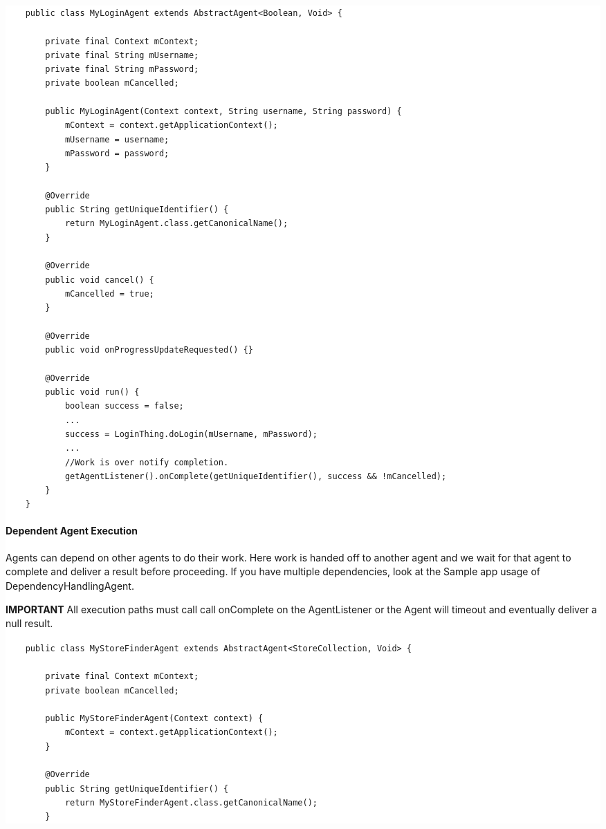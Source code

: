         public class MyLoginAgent extends AbstractAgent<Boolean, Void> {
            
            private final Context mContext;
            private final String mUsername;
            private final String mPassword;
            private boolean mCancelled;
            
            public MyLoginAgent(Context context, String username, String password) {
                mContext = context.getApplicationContext();
                mUsername = username;
                mPassword = password;
            }

            @Override
            public String getUniqueIdentifier() {
                return MyLoginAgent.class.getCanonicalName();
            }

            @Override
            public void cancel() {
                mCancelled = true;
            }

            @Override
            public void onProgressUpdateRequested() {}
            
            @Override
            public void run() {
                boolean success = false;
                ...
                success = LoginThing.doLogin(mUsername, mPassword);
                ...                
                //Work is over notify completion.                
                getAgentListener().onComplete(getUniqueIdentifier(), success && !mCancelled);
            }
        }

#### Dependent Agent Execution
Agents can depend on other agents to do their work. Here work is handed off to another agent and we wait for that agent to complete and deliver a result before proceeding. If you have multiple dependencies, look at the Sample app usage of DependencyHandlingAgent.

**IMPORTANT** All execution paths must call call onComplete on the AgentListener or the Agent will timeout and eventually deliver a null result. 

        public class MyStoreFinderAgent extends AbstractAgent<StoreCollection, Void> {
            
            private final Context mContext;
            private boolean mCancelled;
                        
            public MyStoreFinderAgent(Context context) {
                mContext = context.getApplicationContext();
            }

            @Override
            public String getUniqueIdentifier() {
                return MyStoreFinderAgent.class.getCanonicalName();
            }
